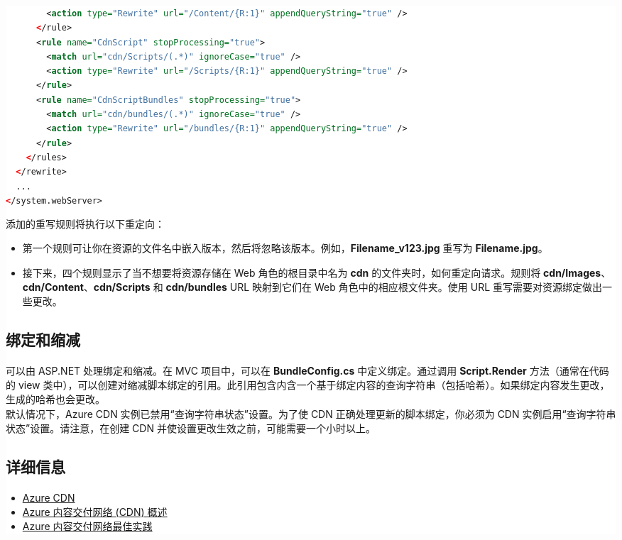 ```XML
        <action type="Rewrite" url="/Content/{R:1}" appendQueryString="true" />
      </rule>
      <rule name="CdnScript" stopProcessing="true">
        <match url="cdn/Scripts/(.*)" ignoreCase="true" />
        <action type="Rewrite" url="/Scripts/{R:1}" appendQueryString="true" />
      </rule>
      <rule name="CdnScriptBundles" stopProcessing="true">
        <match url="cdn/bundles/(.*)" ignoreCase="true" />
        <action type="Rewrite" url="/bundles/{R:1}" appendQueryString="true" />
      </rule>
    </rules>
  </rewrite>
  ...
</system.webServer>
```

添加的重写规则将执行以下重定向：

- 第一个规则可让你在资源的文件名中嵌入版本，然后将忽略该版本。例如，**Filename_v123.jpg** 重写为 **Filename.jpg**。

- 接下来，四个规则显示了当不想要将资源存储在 Web 角色的根目录中名为 **cdn** 的文件夹时，如何重定向请求。规则将 **cdn/Images**、**cdn/Content**、**cdn/Scripts** 和 **cdn/bundles** URL 映射到它们在 Web 角色中的相应根文件夹。使用 URL 重写需要对资源绑定做出一些更改。


## 绑定和缩减 ##

可以由 ASP.NET 处理绑定和缩减。在 MVC 项目中，可以在 **BundleConfig.cs** 中定义绑定。通过调用 **Script.Render** 方法（通常在代码的 view 类中），可以创建对缩减脚本绑定的引用。此引用包含内含一个基于绑定内容的查询字符串（包括哈希）。如果绑定内容发生更改，生成的哈希也会更改。  
默认情况下，Azure CDN 实例已禁用“查询字符串状态”设置。为了使 CDN 正确处理更新的脚本绑定，你必须为 CDN 实例启用“查询字符串状态”设置。请注意，在创建 CDN 并使设置更改生效之前，可能需要一个小时以上。


## 详细信息
+ [Azure CDN](/home/features/caching/)
+ [Azure 内容交付网络 (CDN) 概述](http://msdn.microsoft.com/zh-cn/library/azure/ff919703.aspx)
+ [Azure 内容交付网络最佳实践](http://azure.microsoft.com/blog/2011/03/18/best-practices-for-the-windows-azure-content-delivery-network/)


